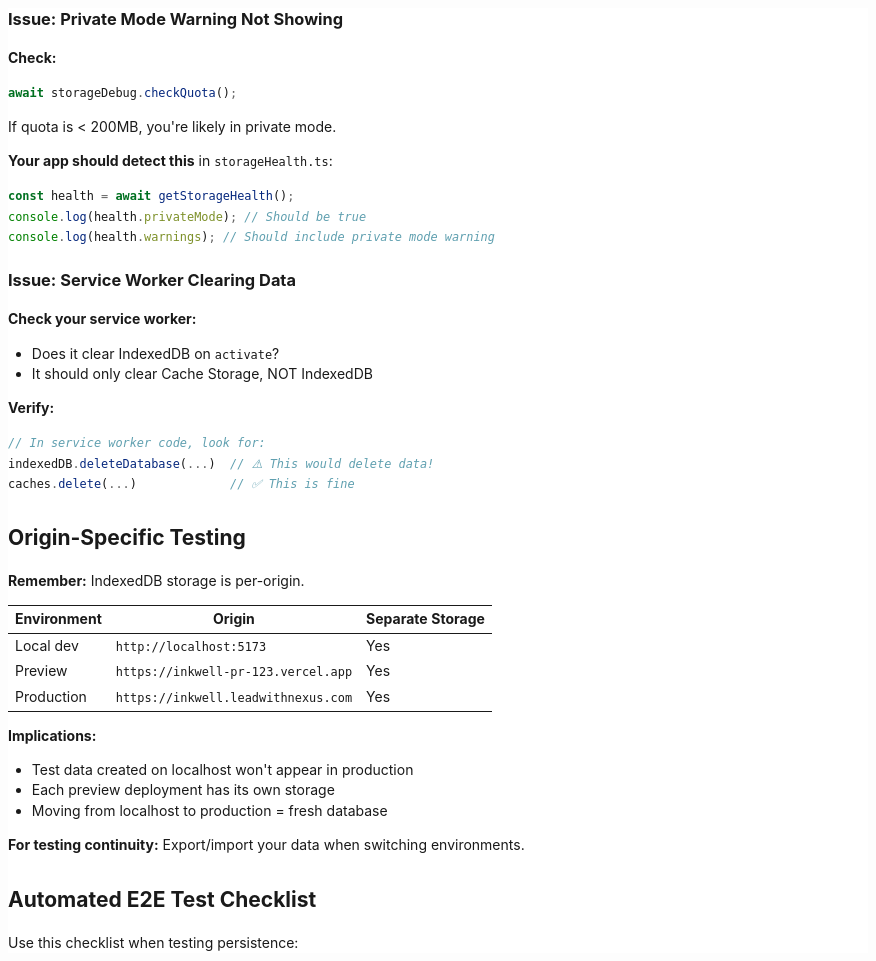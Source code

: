 ### Issue: Private Mode Warning Not Showing

**Check:**

```javascript
await storageDebug.checkQuota();
```

If quota is < 200MB, you're likely in private mode.

**Your app should detect this** in `storageHealth.ts`:

```javascript
const health = await getStorageHealth();
console.log(health.privateMode); // Should be true
console.log(health.warnings); // Should include private mode warning
```

### Issue: Service Worker Clearing Data

**Check your service worker:**

- Does it clear IndexedDB on `activate`?
- It should only clear Cache Storage, NOT IndexedDB

**Verify:**

```javascript
// In service worker code, look for:
indexedDB.deleteDatabase(...)  // ⚠️ This would delete data!
caches.delete(...)             // ✅ This is fine
```

## Origin-Specific Testing

**Remember:** IndexedDB storage is per-origin.

| Environment | Origin                              | Separate Storage |
| ----------- | ----------------------------------- | ---------------- |
| Local dev   | `http://localhost:5173`             | Yes              |
| Preview     | `https://inkwell-pr-123.vercel.app` | Yes              |
| Production  | `https://inkwell.leadwithnexus.com` | Yes              |

**Implications:**

- Test data created on localhost won't appear in production
- Each preview deployment has its own storage
- Moving from localhost to production = fresh database

**For testing continuity:**
Export/import your data when switching environments.

## Automated E2E Test Checklist

Use this checklist when testing persistence:
